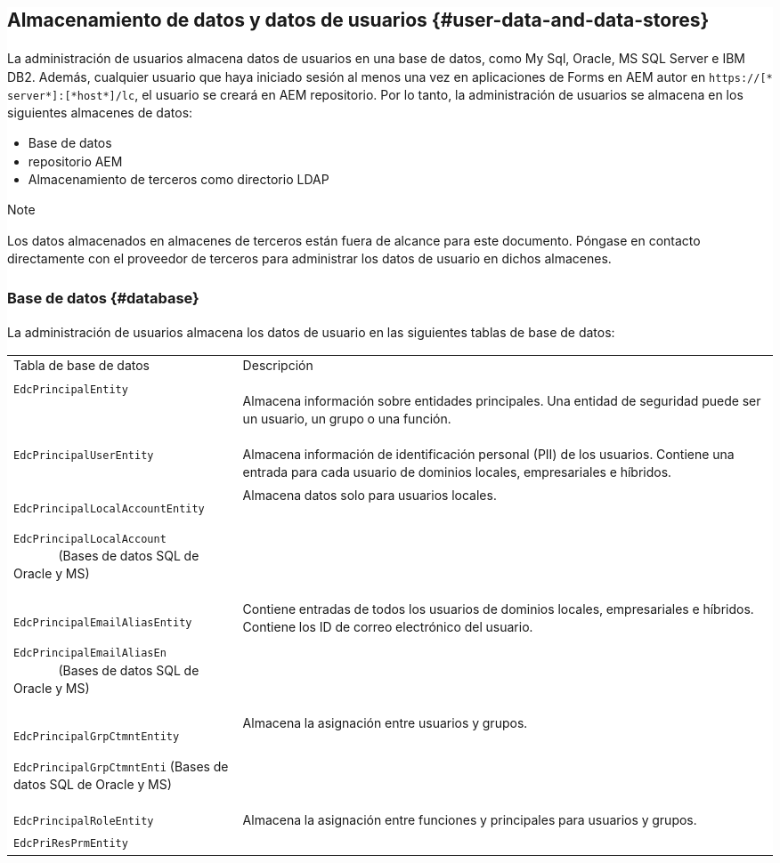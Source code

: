 

## Almacenamiento de datos y datos de usuarios {#user-data-and-data-stores}

La administración de usuarios almacena datos de usuarios en una base de datos, como My Sql, Oracle, MS SQL Server e IBM DB2. Además, cualquier usuario que haya iniciado sesión al menos una vez en aplicaciones de Forms en AEM autor en `https://[*server*]:[*host*]/lc`, el usuario se creará en AEM repositorio. Por lo tanto, la administración de usuarios se almacena en los siguientes almacenes de datos:

* Base de datos
* repositorio AEM
* Almacenamiento de terceros como directorio LDAP

>[!NOTE]
>
>Los datos almacenados en almacenes de terceros están fuera de alcance para este documento. Póngase en contacto directamente con el proveedor de terceros para administrar los datos de usuario en dichos almacenes.

### Base de datos {#database}

La administración de usuarios almacena los datos de usuario en las siguientes tablas de base de datos:

<table> 
 <tbody> 
  <tr> 
   <td>Tabla de base de datos</td> 
   <td>Descripción</td> 
  </tr> 
  <tr> 
   <td><code>EdcPrincipalEntity</code></td> 
   <td><p>Almacena información sobre entidades principales. Una entidad de seguridad puede ser un usuario, un grupo o una función.</p> <p> </p> </td> 
  </tr> 
  <tr> 
   <td><code>EdcPrincipalUserEntity</code></td> 
   <td>Almacena información de identificación personal (PII) de los usuarios. Contiene una entrada para cada usuario de dominios locales, empresariales e híbridos.</td> 
  </tr> 
  <tr> 
   <td><p><code>EdcPrincipalLocalAccountEntity</code></p> <p><code class="code">EdcPrincipalLocalAccount
       </code>(Bases de datos SQL de Oracle y MS)</p> </td> 
   <td>Almacena datos solo para usuarios locales.</td> 
  </tr> 
  <tr> 
   <td><p><code>EdcPrincipalEmailAliasEntity</code></p> <p><code class="code">EdcPrincipalEmailAliasEn 
       </code>(Bases de datos SQL de Oracle y MS)</p> </td> 
   <td>Contiene entradas de todos los usuarios de dominios locales, empresariales e híbridos. Contiene los ID de correo electrónico del usuario.</td> 
  </tr> 
  <tr> 
   <td><p><code>EdcPrincipalGrpCtmntEntity</code></p> <p><code>EdcPrincipalGrpCtmntEnti</code> (Bases de datos SQL de Oracle y MS)</p> </td> 
   <td>Almacena la asignación entre usuarios y grupos.</td> 
  </tr> 
  <tr> 
   <td><code>EdcPrincipalRoleEntity</code></td> 
   <td>Almacena la asignación entre funciones y principales para usuarios y grupos.</td> 
  </tr> 
  <tr> 
   <td><code>EdcPriResPrmEntity</code></td> 
